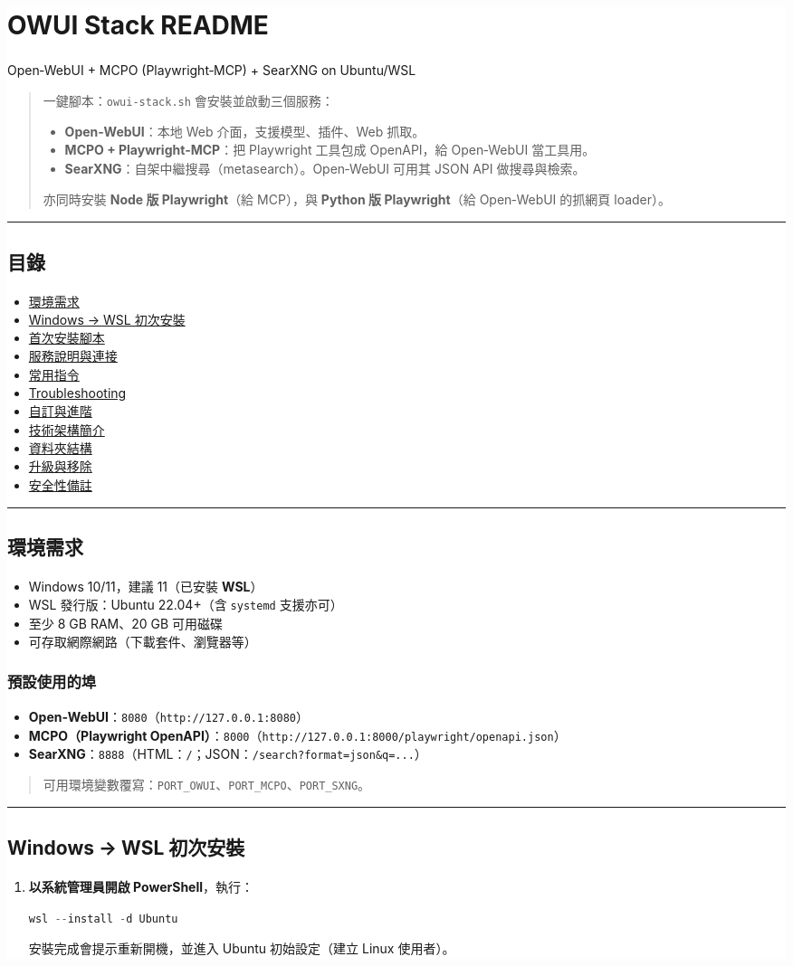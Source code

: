 # OWUI Stack README

Open‑WebUI + MCPO (Playwright‑MCP) + SearXNG on Ubuntu/WSL

> 一鍵腳本：`owui-stack.sh` 會安裝並啟動三個服務：
>
> - **Open‑WebUI**：本地 Web 介面，支援模型、插件、Web 抓取。
> - **MCPO + Playwright‑MCP**：把 Playwright 工具包成 OpenAPI，給 Open‑WebUI 當工具用。
> - **SearXNG**：自架中繼搜尋（metasearch）。Open‑WebUI 可用其 JSON API 做搜尋與檢索。
>
> 亦同時安裝 **Node 版 Playwright**（給 MCP），與 **Python 版 Playwright**（給 Open‑WebUI 的抓網頁 loader）。

---

## 目錄
- [環境需求](#環境需求)
- [Windows → WSL 初次安裝](#windows--wsl-初次安裝)
- [首次安裝腳本](#首次安裝腳本)
- [服務說明與連接](#服務說明與連接)
- [常用指令](#常用指令)
- [Troubleshooting](#troubleshooting)
- [自訂與進階](#自訂與進階)
- [技術架構簡介](#技術架構簡介)
- [資料夾結構](#資料夾結構)
- [升級與移除](#升級與移除)
- [安全性備註](#安全性備註)

---

## 環境需求
- Windows 10/11，建議 11（已安裝 **WSL**）
- WSL 發行版：Ubuntu 22.04+（含 `systemd` 支援亦可）
- 至少 8 GB RAM、20 GB 可用磁碟
- 可存取網際網路（下載套件、瀏覽器等）

### 預設使用的埠
- **Open‑WebUI**：`8080`（`http://127.0.0.1:8080`）
- **MCPO（Playwright OpenAPI）**：`8000`（`http://127.0.0.1:8000/playwright/openapi.json`）
- **SearXNG**：`8888`（HTML：`/`；JSON：`/search?format=json&q=...`）

> 可用環境變數覆寫：`PORT_OWUI`、`PORT_MCPO`、`PORT_SXNG`。

---

## Windows → WSL 初次安裝
1. **以系統管理員開啟 PowerShell**，執行：
   ```powershell
   wsl --install -d Ubuntu
   ```
   安裝完成會提示重新開機，並進入 Ubuntu 初始設定（建立 Linux 使用者）。
